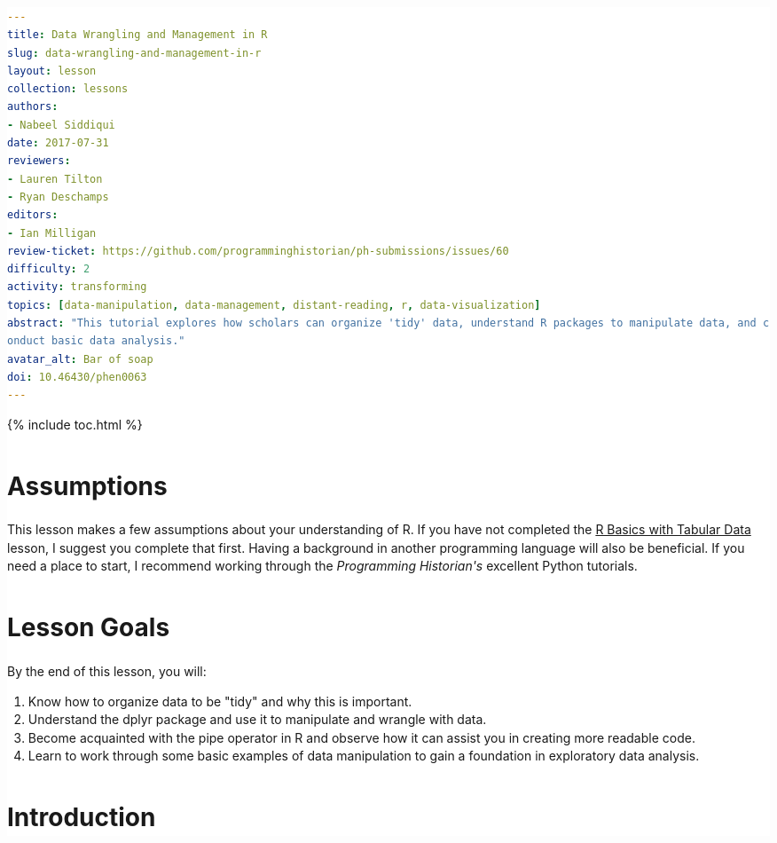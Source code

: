 ```yaml
---
title: Data Wrangling and Management in R
slug: data-wrangling-and-management-in-r
layout: lesson
collection: lessons
authors:
- Nabeel Siddiqui
date: 2017-07-31
reviewers:
- Lauren Tilton
- Ryan Deschamps
editors:
- Ian Milligan
review-ticket: https://github.com/programminghistorian/ph-submissions/issues/60
difficulty: 2
activity: transforming
topics: [data-manipulation, data-management, distant-reading, r, data-visualization]
abstract: "This tutorial explores how scholars can organize 'tidy' data, understand R packages to manipulate data, and conduct basic data analysis."
avatar_alt: Bar of soap
doi: 10.46430/phen0063
---
```


{% include toc.html %}





Assumptions
===========

This lesson makes a few assumptions about your understanding of R. If
you have not completed the [R Basics with Tabular
Data](/lessons/r-basics-with-tabular-data)
lesson, I suggest you complete that first. Having a background in
another programming language will also be beneficial. If you need a
place to start, I recommend working through the *Programming
Historian's* excellent Python tutorials.

Lesson Goals
============

By the end of this lesson, you will:

1.  Know how to organize data to be "tidy" and why this is important.
2.  Understand the dplyr package and use it to manipulate and wrangle
    with data.
3.  Become acquainted with the pipe operator in R and observe how it can
    assist you in creating more readable code.
4.  Learn to work through some basic examples of data manipulation to
    gain a foundation in exploratory data analysis.

Introduction
============
